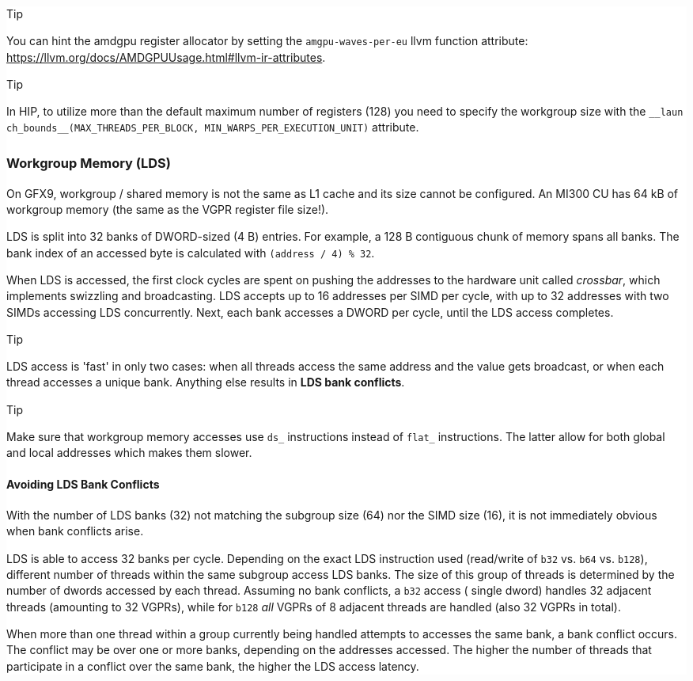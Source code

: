 > [!TIP]
> You can hint the amdgpu register allocator by setting the
> `amgpu-waves-per-eu` llvm function attribute:
> https://llvm.org/docs/AMDGPUUsage.html#llvm-ir-attributes.

> [!TIP]
> In HIP, to utilize more than the default maximum number of registers (128)
> you need to specify the workgroup size with the
> `__launch_bounds__(MAX_THREADS_PER_BLOCK, MIN_WARPS_PER_EXECUTION_UNIT)`
> attribute.

### Workgroup Memory (LDS)

On GFX9, workgroup / shared memory is not the same as L1 cache and its size
cannot be configured. An MI300 CU has 64 kB of workgroup memory (the same as the
VGPR register file size!).

LDS is split into 32 banks of DWORD-sized (4 B) entries. For example, a 128 B
contiguous chunk of memory spans all banks. The bank index of an accessed byte
is calculated with `(address / 4) % 32`.

When LDS is accessed, the first clock cycles are spent on pushing the addresses
to the hardware unit called *crossbar*, which implements swizzling and
broadcasting. LDS accepts up to 16 addresses per SIMD per cycle, with up to 32
addresses with two SIMDs accessing LDS concurrently. Next, each bank accesses a
DWORD per cycle, until the LDS access completes.

> [!TIP]
> LDS access is 'fast' in only two cases: when all threads access the same
> address and the value gets broadcast, or when each thread accesses a
> unique bank. Anything else results in **LDS bank conflicts**.

> [!TIP]
> Make sure that workgroup memory accesses use `ds_` instructions instead
> of `flat_` instructions. The latter allow for both global and local addresses
> which makes them slower.

#### Avoiding LDS Bank Conflicts

With the number of LDS banks (32) not matching the subgroup size (64) nor the
SIMD size (16), it is not immediately obvious when bank conflicts arise.

LDS is able to access 32 banks per cycle. Depending on the exact LDS instruction
used (read/write of `b32` vs. `b64` vs. `b128`), different number of threads
within the same subgroup access LDS banks. The size of this group of threads is
determined by the number of dwords accessed by each thread. Assuming no bank
conflicts, a `b32` access ( single dword) handles 32 adjacent threads (amounting
to 32 VGPRs), while for `b128` *all* VGPRs of 8 adjacent threads are handled
(also 32 VGPRs in total).

When more than one thread within a group currently being handled attempts to
accesses the same bank, a bank conflict occurs. The conflict may be over one or
more banks, depending on the addresses accessed. The higher the number of
threads that participate in a conflict over the same bank, the higher the LDS
access latency.
